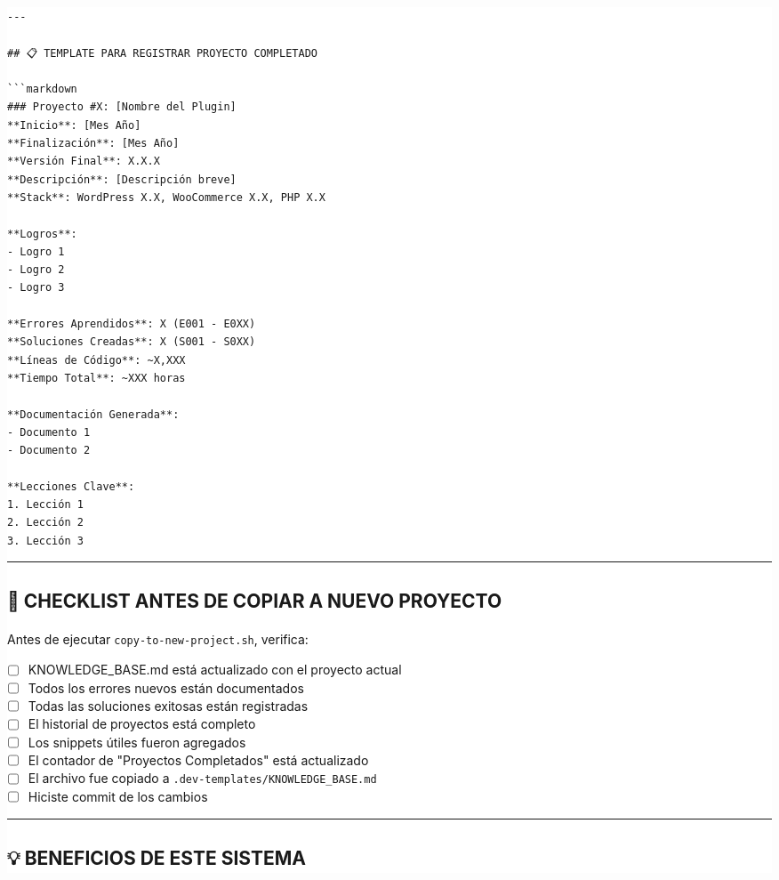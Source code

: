 ```
---

## 📋 TEMPLATE PARA REGISTRAR PROYECTO COMPLETADO

```markdown
### Proyecto #X: [Nombre del Plugin]
**Inicio**: [Mes Año]
**Finalización**: [Mes Año]
**Versión Final**: X.X.X
**Descripción**: [Descripción breve]
**Stack**: WordPress X.X, WooCommerce X.X, PHP X.X

**Logros**:
- Logro 1
- Logro 2
- Logro 3

**Errores Aprendidos**: X (E001 - E0XX)
**Soluciones Creadas**: X (S001 - S0XX)
**Líneas de Código**: ~X,XXX
**Tiempo Total**: ~XXX horas

**Documentación Generada**:
- Documento 1
- Documento 2

**Lecciones Clave**:
1. Lección 1
2. Lección 2
3. Lección 3
```

---

## 🎯 CHECKLIST ANTES DE COPIAR A NUEVO PROYECTO

Antes de ejecutar `copy-to-new-project.sh`, verifica:

- [ ] KNOWLEDGE_BASE.md está actualizado con el proyecto actual
- [ ] Todos los errores nuevos están documentados
- [ ] Todas las soluciones exitosas están registradas
- [ ] El historial de proyectos está completo
- [ ] Los snippets útiles fueron agregados
- [ ] El contador de "Proyectos Completados" está actualizado
- [ ] El archivo fue copiado a `.dev-templates/KNOWLEDGE_BASE.md`
- [ ] Hiciste commit de los cambios

---

## 💡 BENEFICIOS DE ESTE SISTEMA
